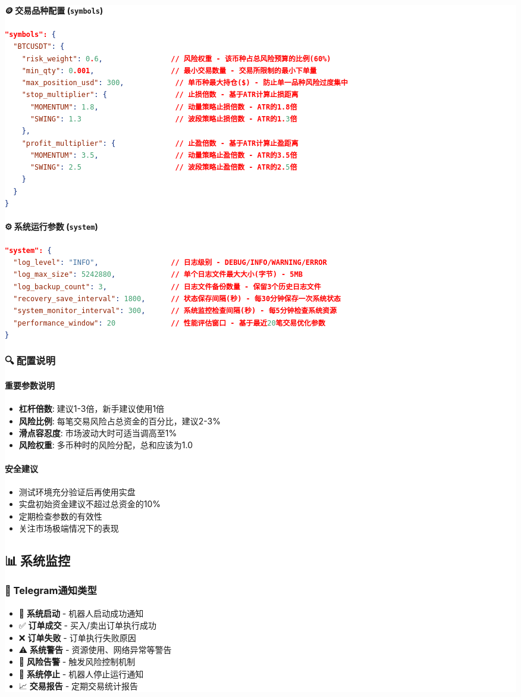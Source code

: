 #### 🪙 交易品种配置 (`symbols`)
```json
"symbols": {
  "BTCUSDT": {
    "risk_weight": 0.6,                // 风险权重 - 该币种占总风险预算的比例(60%)
    "min_qty": 0.001,                  // 最小交易数量 - 交易所限制的最小下单量
    "max_position_usd": 300,            // 单币种最大持仓($) - 防止单一品种风险过度集中
    "stop_multiplier": {                // 止损倍数 - 基于ATR计算止损距离
      "MOMENTUM": 1.8,                  // 动量策略止损倍数 - ATR的1.8倍
      "SWING": 1.3                      // 波段策略止损倍数 - ATR的1.3倍
    },
    "profit_multiplier": {              // 止盈倍数 - 基于ATR计算止盈距离
      "MOMENTUM": 3.5,                  // 动量策略止盈倍数 - ATR的3.5倍
      "SWING": 2.5                      // 波段策略止盈倍数 - ATR的2.5倍
    }
  }
}
```

#### ⚙️ 系统运行参数 (`system`)
```json
"system": {
  "log_level": "INFO",                 // 日志级别 - DEBUG/INFO/WARNING/ERROR
  "log_max_size": 5242880,             // 单个日志文件最大大小(字节) - 5MB
  "log_backup_count": 3,               // 日志文件备份数量 - 保留3个历史日志文件
  "recovery_save_interval": 1800,      // 状态保存间隔(秒) - 每30分钟保存一次系统状态
  "system_monitor_interval": 300,      // 系统监控检查间隔(秒) - 每5分钟检查系统资源
  "performance_window": 20             // 性能评估窗口 - 基于最近20笔交易优化参数
}
```

### 🔍 配置说明

#### 重要参数说明
- **杠杆倍数**: 建议1-3倍，新手建议使用1倍
- **风险比例**: 每笔交易风险占总资金的百分比，建议2-3%
- **滑点容忍度**: 市场波动大时可适当调高至1%
- **风险权重**: 多币种时的风险分配，总和应该为1.0

#### 安全建议
- 测试环境充分验证后再使用实盘
- 实盘初始资金建议不超过总资金的10%
- 定期检查参数的有效性
- 关注市场极端情况下的表现

## 📊 系统监控

### 🔔 Telegram通知类型
- 🚀 **系统启动** - 机器人启动成功通知
- ✅ **订单成交** - 买入/卖出订单执行成功
- ❌ **订单失败** - 订单执行失败原因
- ⚠️ **系统警告** - 资源使用、网络异常等警告
- 🔴 **风险告警** - 触发风险控制机制
- 🛑 **系统停止** - 机器人停止运行通知
- 📈 **交易报告** - 定期交易统计报告
